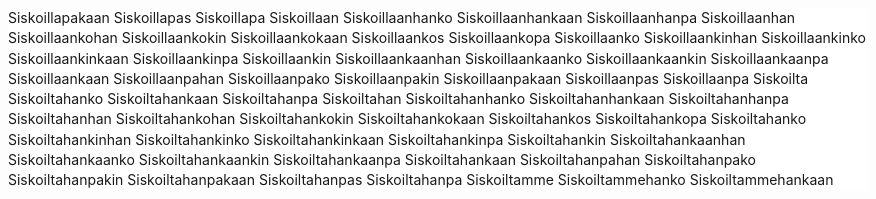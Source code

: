 Siskoillapakaan
Siskoillapas
Siskoillapa
Siskoillaan
Siskoillaanhanko
Siskoillaanhankaan
Siskoillaanhanpa
Siskoillaanhan
Siskoillaankohan
Siskoillaankokin
Siskoillaankokaan
Siskoillaankos
Siskoillaankopa
Siskoillaanko
Siskoillaankinhan
Siskoillaankinko
Siskoillaankinkaan
Siskoillaankinpa
Siskoillaankin
Siskoillaankaanhan
Siskoillaankaanko
Siskoillaankaankin
Siskoillaankaanpa
Siskoillaankaan
Siskoillaanpahan
Siskoillaanpako
Siskoillaanpakin
Siskoillaanpakaan
Siskoillaanpas
Siskoillaanpa
Siskoilta
Siskoiltahanko
Siskoiltahankaan
Siskoiltahanpa
Siskoiltahan
Siskoiltahanhanko
Siskoiltahanhankaan
Siskoiltahanhanpa
Siskoiltahanhan
Siskoiltahankohan
Siskoiltahankokin
Siskoiltahankokaan
Siskoiltahankos
Siskoiltahankopa
Siskoiltahanko
Siskoiltahankinhan
Siskoiltahankinko
Siskoiltahankinkaan
Siskoiltahankinpa
Siskoiltahankin
Siskoiltahankaanhan
Siskoiltahankaanko
Siskoiltahankaankin
Siskoiltahankaanpa
Siskoiltahankaan
Siskoiltahanpahan
Siskoiltahanpako
Siskoiltahanpakin
Siskoiltahanpakaan
Siskoiltahanpas
Siskoiltahanpa
Siskoiltamme
Siskoiltammehanko
Siskoiltammehankaan
